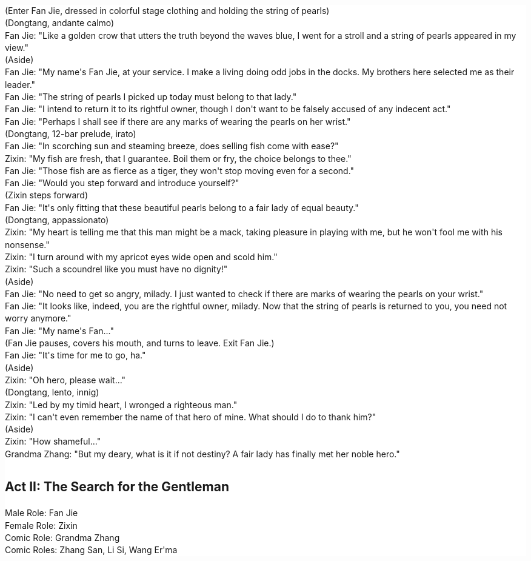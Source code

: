 (Enter Fan Jie, dressed in colorful stage clothing and holding the string of pearls)  
(Dongtang, andante calmo)  
Fan Jie: "Like a golden crow that utters the truth beyond the waves blue, I went for a stroll and a string of pearls
appeared in my view."  
(Aside)  
Fan Jie: "My name's Fan Jie, at your service. I make a living doing odd jobs in the docks. My brothers here selected
me as their leader."  
Fan Jie: "The string of pearls I picked up today must belong to that lady."  
Fan Jie: "I intend to return it to its rightful owner, though I don't want to be falsely accused of any indecent act."  
Fan Jie: "Perhaps I shall see if there are any marks of wearing the pearls on her wrist."  
(Dongtang, 12-bar prelude, irato)  
Fan Jie: "In scorching sun and steaming breeze, does selling fish come with ease?"  
Zixin: "My fish are fresh, that I guarantee. Boil them or fry, the choice belongs to thee."  
Fan Jie: "Those fish are as fierce as a tiger, they won't stop moving even for a second."  
Fan Jie: "Would you step forward and introduce yourself?"  
(Zixin steps forward)  
Fan Jie: "It's only fitting that these beautiful pearls belong to a fair lady of equal beauty."  
(Dongtang, appassionato)  
Zixin: "My heart is telling me that this man might be a mack, taking pleasure in playing with me, but he won't fool me
with his nonsense."  
Zixin: "I turn around with my apricot eyes wide open and scold him."  
Zixin: "Such a scoundrel like you must have no dignity!"  
(Aside)  
Fan Jie: "No need to get so angry, milady. I just wanted to check if there are marks of wearing the pearls on your
wrist."  
Fan Jie: "It looks like, indeed, you are the rightful owner, milady. Now that the string of pearls is returned to you,
you need not worry anymore."  
Fan Jie: "My name's Fan..."  
(Fan Jie pauses, covers his mouth, and turns to leave. Exit Fan Jie.)  
Fan Jie: "It's time for me to go, ha."  
(Aside)  
Zixin: "Oh hero, please wait..."  
(Dongtang, lento, innig)  
Zixin: "Led by my timid heart, I wronged a righteous man."  
Zixin: "I can't even remember the name of that hero of mine. What should I do to thank him?"  
(Aside)  
Zixin: "How shameful..."  
Grandma Zhang: "But my deary, what is it if not destiny? A fair lady has finally met her noble hero."  

## Act II: The Search for the Gentleman  

Male Role: Fan Jie  
Female Role: Zixin  
Comic Role: Grandma Zhang  
Comic Roles: Zhang San, Li Si, Wang Er'ma  
